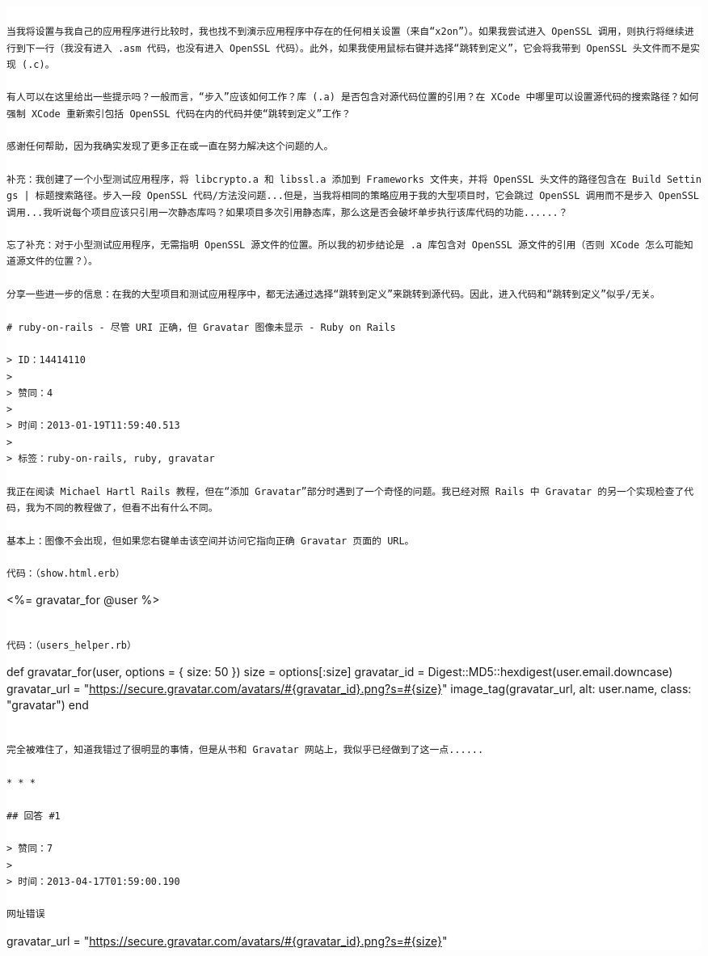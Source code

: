 ```

当我将设置与我自己的应用程序进行比较时，我也找不到演示应用程序中存在的任何相关设置（来自“x2on”）。如果我尝试进入 OpenSSL 调用，则执行将继续进行到下一行（我没有进入 .asm 代码，也没有进入 OpenSSL 代码）。此外，如果我使用鼠标右键并选择“跳转到定义”，它会将我带到 OpenSSL 头文件而不是实现 (.c)。

有人可以在这里给出一些提示吗？一般而言，“步入”应该如何工作？库 (.a) 是否包含对源代码位置的引用？在 XCode 中哪里可以设置源代码的搜索路径？如何强制 XCode 重新索引包括 OpenSSL 代码在内的代码并使“跳转到定义”工作？

感谢任何帮助，因为我确实发现了更多正在或一直在努力解决这个问题的人。

补充：我创建了一个小型测试应用程序，将 libcrypto.a 和 libssl.a 添加到 Frameworks 文件夹，并将 OpenSSL 头文件的路径包含在 Build Settings | 标题搜索路径。步入一段 OpenSSL 代码/方法没问题...但是，当我将相同的策略应用于我的大型项目时，它会跳过 OpenSSL 调用而不是步入 OpenSSL 调用...我听说每个项目应该只引用一次静态库吗？如果项目多次引用静态库，那么这是否会破坏单步执行该库代码的功能......？

忘了补充：对于小型测试应用程序，无需指明 OpenSSL 源文件的位置。所以我的初步结论是 .a 库包含对 OpenSSL 源文件的引用（否则 XCode 怎么可能知道源文件的位置？）。

分享一些进一步的信息：在我的大型项目和测试应用程序中，都无法通过选择“跳转到定义”来跳转到源代码。因此，进入代码和“跳转到定义”似乎/无关。

# ruby-on-rails - 尽管 URI 正确，但 Gravatar 图像未显示 - Ruby on Rails

> ID：14414110
> 
> 赞同：4
> 
> 时间：2013-01-19T11:59:40.513
> 
> 标签：ruby-on-rails, ruby, gravatar

我正在阅读 Michael Hartl Rails 教程，但在“添加 Gravatar”部分时遇到了一个奇怪的问题。我已经对照 Rails 中 Gravatar 的另一个实现检查了代码，我为不同的教程做了，但看不出有什么不同。

基本上：图像不会出现，但如果您右键单击该空间并访问它指向正确 Gravatar 页面的 URL。

代码：（show.html.erb）

```
<%= gravatar_for @user %> 
```

代码：（users_helper.rb）

```
def gravatar_for(user, options = { size: 50 })
    size = options[:size]
    gravatar_id = Digest::MD5::hexdigest(user.email.downcase)
    gravatar_url = "https://secure.gravatar.com/avatars/#{gravatar_id}.png?s=#{size}"
    image_tag(gravatar_url, alt: user.name, class: "gravatar")
end 
```

完全被难住了，知道我错过了很明显的事情，但是从书和 Gravatar 网站上，我似乎已经做到了这一点......

* * *

## 回答 #1

> 赞同：7
> 
> 时间：2013-04-17T01:59:00.190

网址错误

```
gravatar_url = "https://secure.gravatar.com/avatars/#{gravatar_id}.png?s=#{size}" 
```
```